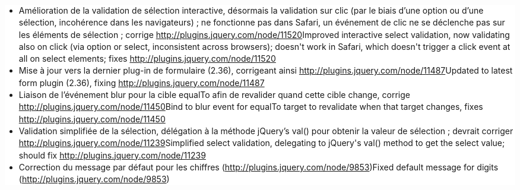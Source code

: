* <span data-ttu-id="3a82c-461">Amélioration de la validation de sélection interactive, désormais la validation sur clic (par le biais d’une option ou d’une sélection, incohérence dans les navigateurs) ; ne fonctionne pas dans Safari, un événement de clic ne se déclenche pas sur les éléments de sélection ; corrige http://plugins.jquery.com/node/11520</span><span class="sxs-lookup"><span data-stu-id="3a82c-461">Improved interactive select validation, now validating also on click (via option or select, inconsistent across browsers); doesn't work in Safari, which doesn't trigger a click event at all on select elements; fixes http://plugins.jquery.com/node/11520</span></span>
* <span data-ttu-id="3a82c-462">Mise à jour vers la dernier plug-in de formulaire (2.36), corrigeant ainsi http://plugins.jquery.com/node/11487</span><span class="sxs-lookup"><span data-stu-id="3a82c-462">Updated to latest form plugin (2.36), fixing http://plugins.jquery.com/node/11487</span></span>
* <span data-ttu-id="3a82c-463">Liaison de l’événement blur pour la cible equalTo afin de revalider quand cette cible change, corrige http://plugins.jquery.com/node/11450</span><span class="sxs-lookup"><span data-stu-id="3a82c-463">Bind to blur event for equalTo target to revalidate when that target changes, fixes http://plugins.jquery.com/node/11450</span></span>
* <span data-ttu-id="3a82c-464">Validation simplifiée de la sélection, délégation à la méthode jQuery’s val() pour obtenir la valeur de sélection ; devrait corriger http://plugins.jquery.com/node/11239</span><span class="sxs-lookup"><span data-stu-id="3a82c-464">Simplified select validation, delegating to jQuery's val() method to get the select value; should fix http://plugins.jquery.com/node/11239</span></span>
* <span data-ttu-id="3a82c-465">Correction du message par défaut pour les chiffres (http://plugins.jquery.com/node/9853)</span><span class="sxs-lookup"><span data-stu-id="3a82c-465">Fixed default message for digits (http://plugins.jquery.com/node/9853)</span></span>
